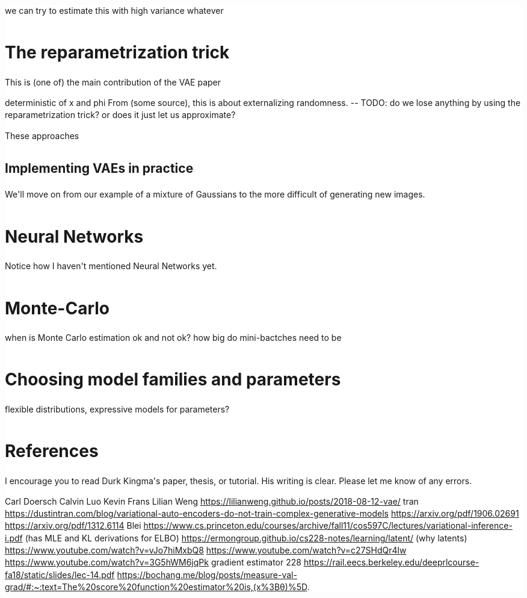 we can try to estimate this with high variance whatever

# The reparametrization trick

This is (one of) the main contribution of the VAE paper

deterministic of x and phi
From (some source), this is about externalizing randomness.
-- TODO: do we lose anything by using the reparametrization trick? or does it just let us approximate?

These approaches

## Implementing VAEs in practice

We'll move on from our example of a mixture of Gaussians to the more difficult of generating new images.

# Neural Networks

Notice how I haven't mentioned Neural Networks yet.

# Monte-Carlo

when is Monte Carlo estimation ok and not ok?
how big do mini-bactches need to be

# Choosing model families and parameters

flexible distributions, expressive models for parameters?

# References

I encourage you to read Durk Kingma's paper, thesis, or tutorial. His writing is clear.
Please let me know of any errors.

Carl Doersch
Calvin Luo
Kevin Frans
Lilian Weng https://lilianweng.github.io/posts/2018-08-12-vae/
tran https://dustintran.com/blog/variational-auto-encoders-do-not-train-complex-generative-models
https://arxiv.org/pdf/1906.02691
https://arxiv.org/pdf/1312.6114
Blei https://www.cs.princeton.edu/courses/archive/fall11/cos597C/lectures/variational-inference-i.pdf (has MLE and KL derivations for ELBO)
https://ermongroup.github.io/cs228-notes/learning/latent/ (why latents)
https://www.youtube.com/watch?v=vJo7hiMxbQ8
https://www.youtube.com/watch?v=c27SHdQr4lw
https://www.youtube.com/watch?v=3G5hWM6jqPk
gradient estimator
228
https://rail.eecs.berkeley.edu/deeprlcourse-fa18/static/slides/lec-14.pdf
https://bochang.me/blog/posts/measure-val-grad/#:~:text=The%20score%20function%20estimator%20is,(x%3Bθ)%5D.
